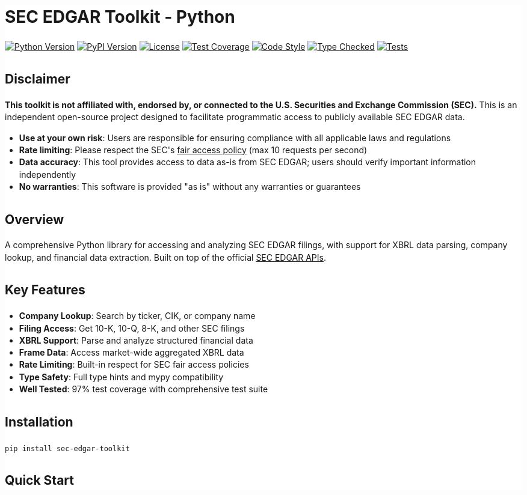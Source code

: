 # SEC EDGAR Toolkit - Python

[![Python Version](https://img.shields.io/badge/python-3.8%2B-blue.svg)](https://python.org)
[![PyPI Version](https://img.shields.io/pypi/v/sec-edgar-toolkit.svg)](https://pypi.org/project/sec-edgar-toolkit/)
[![License](https://img.shields.io/badge/license-AGPL%20v3-blue.svg)](LICENSE)
[![Test Coverage](https://img.shields.io/badge/coverage-97%25-brightgreen.svg)](htmlcov/index.html)
[![Code Style](https://img.shields.io/badge/code%20style-ruff-000000.svg)](https://github.com/astral-sh/ruff)
[![Type Checked](https://img.shields.io/badge/type%20checked-mypy-blue.svg)](https://mypy.readthedocs.io/)
[![Tests](https://img.shields.io/badge/tests-41%20passed-brightgreen.svg)](tests/)

## Disclaimer

**This toolkit is not affiliated with, endorsed by, or connected to the U.S. Securities and Exchange Commission (SEC).** This is an independent open-source project designed to facilitate programmatic access to publicly available SEC EDGAR data.

- **Use at your own risk**: Users are responsible for ensuring compliance with all applicable laws and regulations
- **Rate limiting**: Please respect the SEC's [fair access policy](https://www.sec.gov/os/accessing-edgar-data) (max 10 requests per second)
- **Data accuracy**: This tool provides access to data as-is from SEC EDGAR; users should verify important information independently
- **No warranties**: This software is provided "as is" without any warranties or guarantees

## Overview

A comprehensive Python library for accessing and analyzing SEC EDGAR filings, with support for XBRL data parsing, company lookup, and financial data extraction. Built on top of the official [SEC EDGAR APIs](https://www.sec.gov/search-filings/edgar-application-programming-interfaces).

## Key Features

- **Company Lookup**: Search by ticker, CIK, or company name
- **Filing Access**: Get 10-K, 10-Q, 8-K, and other SEC filings
- **XBRL Support**: Parse and analyze structured financial data
- **Frame Data**: Access market-wide aggregated XBRL data
- **Rate Limiting**: Built-in respect for SEC fair access policies
- **Type Safety**: Full type hints and mypy compatibility
- **Well Tested**: 97% test coverage with comprehensive test suite

## Installation

```bash
pip install sec-edgar-toolkit
```

## Quick Start
